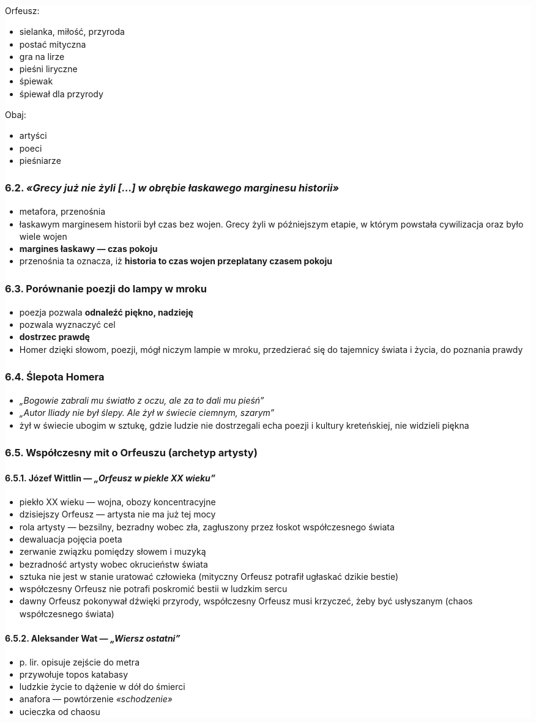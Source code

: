 Orfeusz:
- sielanka, miłość, przyroda
- postać mityczna
- gra na lirze
- pieśni liryczne
- śpiewak
- śpiewał dla przyrody

Obaj:
- artyści
- poeci
- pieśniarze

### 6.2. *«Grecy już nie żyli […] w obrębie łaskawego marginesu historii»*
- metafora, przenośnia
- łaskawym marginesem historii był czas bez wojen. Grecy żyli w późniejszym etapie, w którym powstała cywilizacja oraz było wiele wojen
- **margines łaskawy — czas pokoju**
- przenośnia ta oznacza, iż **historia to czas wojen przeplatany czasem pokoju**

### 6.3. Porównanie **poezji do lampy w mroku**
- poezja pozwala **odnaleźć piękno, nadzieję**
- pozwala wyznaczyć cel
- **dostrzec prawdę**
- Homer dzięki słowom, poezji, mógł niczym lampie w mroku, przedzierać się do tajemnicy świata i życia, do poznania prawdy

### 6.4. Ślepota Homera
- *„Bogowie zabrali mu światło z oczu, ale za to dali mu pieśń”*
- *„Autor Iliady nie był ślepy. Ale żył w świecie ciemnym, szarym”*
- żył w świecie ubogim w sztukę, gdzie ludzie nie dostrzegali echa poezji i kultury kreteńskiej, nie widzieli piękna

### 6.5. Współczesny mit o Orfeuszu (archetyp artysty)

#### 6.5.1. Józef Wittlin — *„Orfeusz w piekle XX wieku”*
- piekło XX wieku — wojna, obozy koncentracyjne
- dzisiejszy Orfeusz — artysta nie ma już tej mocy
- rola artysty — bezsilny, bezradny wobec zła, zagłuszony przez łoskot współczesnego świata
- dewaluacja pojęcia poeta
- zerwanie związku pomiędzy słowem i muzyką
- bezradność artysty wobec okrucieństw świata
- sztuka nie jest w stanie uratować człowieka (mityczny Orfeusz potrafił ugłaskać dzikie bestie)
- współczesny Orfeusz nie potrafi poskromić bestii w ludzkim sercu
- dawny Orfeusz pokonywał dźwięki przyrody, współczesny Orfeusz musi krzyczeć, żeby być usłyszanym (chaos współczesnego świata)

#### 6.5.2. Aleksander Wat — *„Wiersz ostatni”*
- p. lir. opisuje zejście do metra
- przywołuje topos katabasy
- ludzkie życie to dążenie w dół do śmierci
- anafora — powtórzenie *«schodzenie»*
- ucieczka od chaosu
